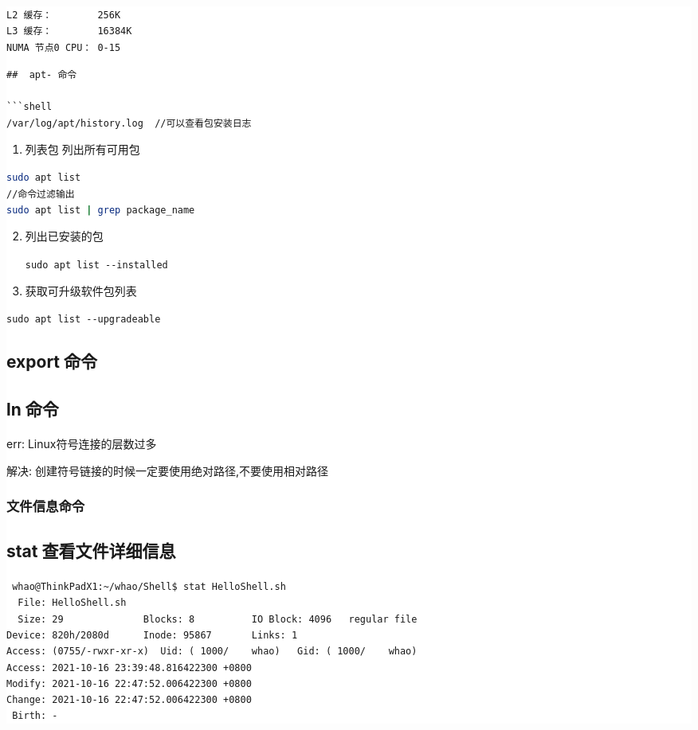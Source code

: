   ```sh
  L2 缓存：        256K
  L3 缓存：        16384K
  NUMA 节点0 CPU： 0-15
  ```

```
##  apt- 命令

```shell
/var/log/apt/history.log  //可以查看包安装日志
```

1. 列表包
   列出所有可用包

```sh
sudo apt list
//命令过滤输出
sudo apt list | grep package_name
```

2. 列出已安装的包
   
   ```shell
   sudo apt list --installed
   ```

3. 获取可升级软件包列表

```shell
sudo apt list --upgradeable
```

## export 命令

## ln 命令

err: Linux符号连接的层数过多

解决: 创建符号链接的时候一定要使用绝对路径,不要使用相对路径

### 文件信息命令

## stat 查看文件详细信息

```shell
 whao@ThinkPadX1:~/whao/Shell$ stat HelloShell.sh
  File: HelloShell.sh
  Size: 29              Blocks: 8          IO Block: 4096   regular file
Device: 820h/2080d      Inode: 95867       Links: 1
Access: (0755/-rwxr-xr-x)  Uid: ( 1000/    whao)   Gid: ( 1000/    whao)
Access: 2021-10-16 23:39:48.816422300 +0800
Modify: 2021-10-16 22:47:52.006422300 +0800
Change: 2021-10-16 22:47:52.006422300 +0800
 Birth: -
```
